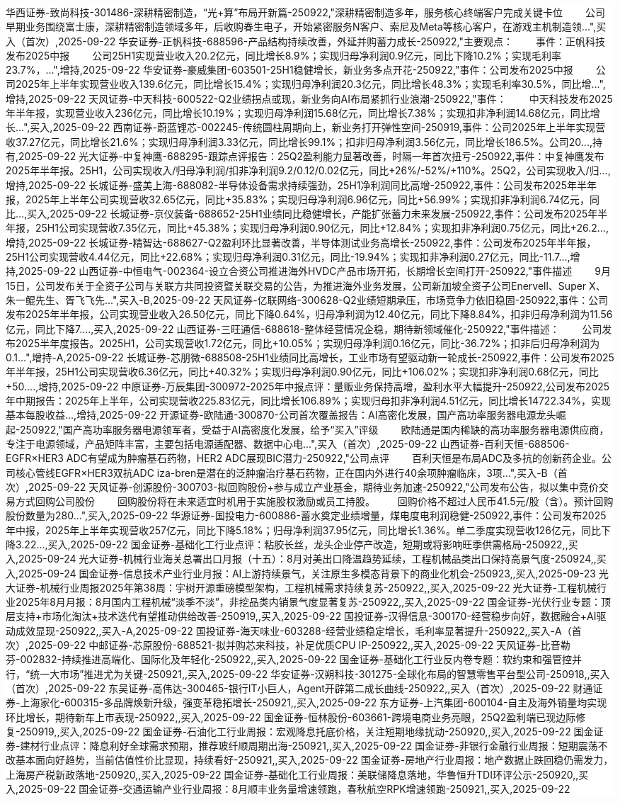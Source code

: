 华西证券-致尚科技-301486-深耕精密制造，“光+算”布局开新篇-250922,"深耕精密制造多年，服务核心终端客户完成关键卡位
　　公司早期业务围绕富士康，深耕精密制造领域多年，后收购春生电子，开始紧密服务N客户、索尼及Meta等核心客户，在游戏主机制造领...",买入（首次）,2025-09-22
华安证券-正帆科技-688596-产品结构持续改善，外延并购蓄力成长-250922,"主要观点：
　　事件：正帆科技发布2025中报
　　公司25H1实现营业收入20.2亿元，同比增长8.9%；实现归母净利润0.9亿元，同比下降10.2%；实现毛利率23.7%，...",增持,2025-09-22
华安证券-豪威集团-603501-25H1稳健增长，新业务多点开花-250922,"事件：公司发布2025中报
　　公司2025年上半年实现营业收入139.6亿元，同比增长15.4%；实现归母净利润20.3亿元，同比增长48.3%；实现毛利率30.5%，同比增...",增持,2025-09-22
天风证券-中天科技-600522-Q2业绩拐点或现，新业务向AI布局紧抓行业浪潮-250922,"事件：
　　中天科技发布2025年半年报，实现营业收入236亿元，同比增长10.19%；实现归母净利润15.68亿元，同比增长7.38%；实现扣非净利润14.68亿元，同比增长...",买入,2025-09-22
西南证券-蔚蓝锂芯-002245-传统圆柱周期向上，新业务打开弹性空间-250919,事件：公司2025年上半年实现营收37.27亿元，同比增长21.6%；实现归母净利润3.33亿元，同比增长99.1%；扣非归母净利润3.56亿元，同比增长186.5%。公司20...,持有,2025-09-22
光大证券-中复神鹰-688295-跟踪点评报告：25Q2盈利能力显著改善，时隔一年首次扭亏-250922,事件：中复神鹰发布2025年半年报。25H1，公司实现收入/归母净利润/扣非净利润9.2/0.12/0.02亿元，同比+26%/-52%/+110%。25Q2，公司实现收入/归...,增持,2025-09-22
长城证券-盛美上海-688082-半导体设备需求持续强劲，25H1净利润同比高增-250922,事件：公司发布2025年半年报，2025年上半年公司实现营收32.65亿元，同比+35.83%；实现归母净利润6.96亿元，同比+56.99%；实现扣非净利润6.74亿元，同比...,买入,2025-09-22
长城证券-京仪装备-688652-25H1业绩同比稳健增长，产能扩张蓄力未来发展-250922,事件：公司发布2025年半年报，25H1公司实现营收7.35亿元，同比+45.38%；实现归母净利润0.90亿元，同比+12.84%；实现扣非净利润0.75亿元，同比+26.2...,增持,2025-09-22
长城证券-精智达-688627-Q2盈利环比显著改善，半导体测试业务高增长-250922,事件：公司发布2025年半年报，25H1公司实现营收4.44亿元，同比+22.68%；实现归母净利润0.31亿元，同比-19.94%；实现扣非净利润0.27亿元，同比-11.7...,增持,2025-09-22
山西证券-中恒电气-002364-设立合资公司推进海外HVDC产品市场开拓，长期增长空间打开-250922,"事件描述
　　9月15日，公司发布关于全资子公司与关联方共同投资暨关联交易的公告，为推进海外业务发展，公司新加坡全资子公司Enervell、Super X、朱一鲲先生、胥飞飞先...",买入-B,2025-09-22
天风证券-亿联网络-300628-Q2业绩短期承压，市场竞争力依旧稳固-250922,事件：公司发布2025年半年报，公司实现营业收入26.50亿元，同比下降0.64%，归母净利润为12.40亿元，同比下降8.84%，扣非归母净利润为11.56亿元，同比下降7....,买入,2025-09-22
山西证券-三旺通信-688618-整体经营情况企稳，期待新领域催化-250922,"事件描述：
　　公司发布2025半年度报告。2025H1，公司实现营收1.72亿元，同比+10.05%；实现归母净利润0.16亿元，同比-36.72%；扣非后归母净利润为0.1...",增持-A,2025-09-22
长城证券-芯朋微-688508-25H1业绩同比高增长，工业市场有望驱动新一轮成长-250922,事件：公司发布2025年半年报，25H1公司实现营收6.36亿元，同比+40.32%；实现归母净利润0.90亿元，同比+106.02%；实现扣非净利润0.68亿元，同比+50....,增持,2025-09-22
中原证券-万辰集团-300972-2025年中报点评：量贩业务保持高增，盈利水平大幅提升-250922,公司发布2025年中期报告：2025年上半年，公司实现营收225.83亿元，同比增长106.89%；实现归母扣非净利润4.51亿元，同比增长14722.34%，实现基本每股收益...,增持,2025-09-22
开源证券-欧陆通-300870-公司首次覆盖报告：AI高密化发展，国产高功率服务器电源龙头崛起-250922,"国产高功率服务器电源领军者，受益于AI高密度化发展，给予“买入”评级
　　欧陆通是国内稀缺的高功率服务器电源供应商，专注于电源领域，产品矩阵丰富，主要包括电源适配器、数据中心电...",买入（首次）,2025-09-22
山西证券-百利天恒-688506-EGFR×HER3 ADC有望成为肿瘤基石药物，HER2 ADC展现BIC潜力-250922,"公司点评
　　百利天恒是布局ADC及多抗的创新药企业。公司核心管线EGFR×HER3双抗ADC iza-bren是潜在的泛肿瘤治疗基石药物，正在国内外进行40余项肿瘤临床，3项...",买入-B（首次）,2025-09-22
天风证券-创源股份-300703-拟回购股份+参与成立产业基金，期待业务加速-250922,"公司发布公告，拟以集中竞价交易方式回购公司股份
　　回购股份将在未来适宜时机用于实施股权激励或员工持股。
　　回购价格不超过人民币41.5元/股（含）。预计回购股份数量为280...",买入,2025-09-22
华源证券-国投电力-600886-蓄水奠定业绩增量，煤电度电利润稳健-250922,事件：公司发布2025年中报，2025年上半年实现营收257亿元，同比下降5.18%；归母净利润37.95亿元，同比增长1.36%。单二季度实现营收126亿元，同比下降3.22...,买入,2025-09-22
国金证券-基础化工行业点评：粘胶长丝，龙头企业停产改造，短期或将影响旺季供需格局-250922,,买入,2025-09-24
光大证券-机械行业海关总署出口月报（十五）：8月对美出口降温趋势延续，工程机械品类出口保持高景气度-250924,,买入,2025-09-24
国金证券-信息技术产业行业月报：AI上游持续景气，关注原生多模态背景下的商业化机会-250923,,买入,2025-09-23
光大证券-机械行业周报2025年第38周：宇树开源重磅模型架构，工程机械需求持续复苏-250922,,买入,2025-09-22
光大证券-工程机械行业2025年8月月报：8月国内工程机械“淡季不淡”，非挖品类内销景气度显著复苏-250922,,买入,2025-09-22
国金证券-光伏行业专题：顶层支持+市场化淘汰+技术迭代有望推动供给改善-250919,,买入,2025-09-22
国投证券-汉得信息-300170-经营稳步向好，数据融合+AI驱动成效显现-250922,,买入-A,2025-09-22
国投证券-海天味业-603288-经营业绩稳定增长，毛利率显著提升-250922,,买入-A（首次）,2025-09-22
中邮证券-芯原股份-688521-拟并购芯来科技，补足优质CPU IP-250922,,买入,2025-09-22
天风证券-比音勒芬-002832-持续推进高端化、国际化及年轻化-250922,,买入,2025-09-22
国金证券-基础化工行业反内卷专题：软约束和强管控并行，“统一大市场”推进尤为关键-250921,,买入,2025-09-22
华安证券-汉朔科技-301275-全球化布局的智慧零售平台型公司-250918,,买入（首次）,2025-09-22
东吴证券-高伟达-300465-银行IT小巨人，Agent开辟第二成长曲线-250922,,买入（首次）,2025-09-22
财通证券-上海家化-600315-多品牌焕新升级，强变革稳拓增长-250921,,买入,2025-09-22
东方证券-上汽集团-600104-自主及海外销量均实现环比增长，期待新车上市表现-250922,,买入,2025-09-22
国金证券-恒林股份-603661-跨境电商业务亮眼，25Q2盈利端已现边际修复-250919,,买入,2025-09-22
国金证券-石油化工行业周报：宏观降息托底价格，关注短期地缘扰动-250920,,买入,2025-09-22
国金证券-建材行业点评：降息利好全球需求预期，推荐玻纤顺周期出海-250921,,买入,2025-09-22
国金证券-非银行金融行业周报：短期震荡不改基本面向好趋势，当前估值性价比显现，持续看好-250921,,买入,2025-09-22
国金证券-房地产行业周报：地产数据止跌回稳仍需发力，上海房产税新政落地-250920,,买入,2025-09-22
国金证券-基础化工行业周报：美联储降息落地，华鲁恒升TDI环评公示-250920,,买入,2025-09-22
国金证券-交通运输产业行业周报：8月顺丰业务量增速领跑，春秋航空RPK增速领跑-250921,,买入,2025-09-22